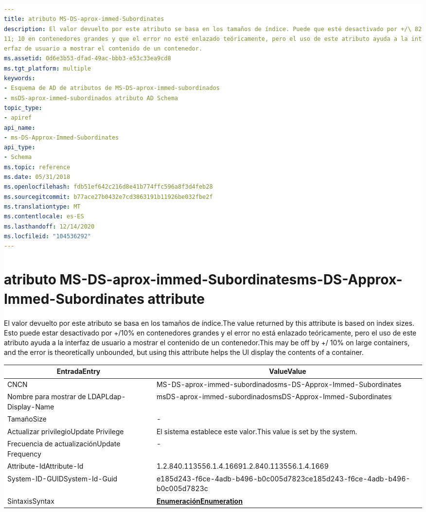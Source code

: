 ```yaml
---
title: atributo MS-DS-aprox-immed-Subordinates
description: El valor devuelto por este atributo se basa en los tamaños de índice. Puede que esté desactivado por +/\ 8211; 10 en contenedores grandes y que el error no esté enlazado teóricamente, pero el uso de este atributo ayuda a la interfaz de usuario a mostrar el contenido de un contenedor.
ms.assetid: 0d6e3b53-dfad-49ac-bbb3-e53c33ea9cd8
ms.tgt_platform: multiple
keywords:
- Esquema de AD de atributos de MS-DS-aprox-immed-subordinados
- msDS-aprox-immed-subordinados atributo AD Schema
topic_type:
- apiref
api_name:
- ms-DS-Approx-Immed-Subordinates
api_type:
- Schema
ms.topic: reference
ms.date: 05/31/2018
ms.openlocfilehash: fdb51ef642c216d8e41b774ffc596a8f3d4feb28
ms.sourcegitcommit: b77ace27b0432e7cd3863191b11926be032fbe2f
ms.translationtype: MT
ms.contentlocale: es-ES
ms.lasthandoff: 12/14/2020
ms.locfileid: "104536292"
---
```

# <a name="ms-ds-approx-immed-subordinates-attribute"></a><span data-ttu-id="7cf0b-106">atributo MS-DS-aprox-immed-Subordinates</span><span class="sxs-lookup"><span data-stu-id="7cf0b-106">ms-DS-Approx-Immed-Subordinates attribute</span></span>

<span data-ttu-id="7cf0b-107">El valor devuelto por este atributo se basa en los tamaños de índice.</span><span class="sxs-lookup"><span data-stu-id="7cf0b-107">The value returned by this attribute is based on index sizes.</span></span> <span data-ttu-id="7cf0b-108">Esto puede estar desactivado por +/10% en contenedores grandes y el error no está enlazado teóricamente, pero el uso de este atributo ayuda a la interfaz de usuario a mostrar el contenido de un contenedor.</span><span class="sxs-lookup"><span data-stu-id="7cf0b-108">This may be off by +/ 10% on large containers, and the error is theoretically unbounded, but using this attribute helps the UI display the contents of a container.</span></span>



| <span data-ttu-id="7cf0b-109">Entrada</span><span class="sxs-lookup"><span data-stu-id="7cf0b-109">Entry</span></span> | <span data-ttu-id="7cf0b-110">Value</span><span class="sxs-lookup"><span data-stu-id="7cf0b-110">Value</span></span> |
|-------------------|--------------------------------------|
| <span data-ttu-id="7cf0b-111">CN</span><span class="sxs-lookup"><span data-stu-id="7cf0b-111">CN</span></span>                | <span data-ttu-id="7cf0b-112">MS-DS-aprox-immed-subordinados</span><span class="sxs-lookup"><span data-stu-id="7cf0b-112">ms-DS-Approx-Immed-Subordinates</span></span>      |
| <span data-ttu-id="7cf0b-113">Nombre para mostrar de LDAP</span><span class="sxs-lookup"><span data-stu-id="7cf0b-113">Ldap-Display-Name</span></span> | <span data-ttu-id="7cf0b-114">msDS-aprox-immed-subordinados</span><span class="sxs-lookup"><span data-stu-id="7cf0b-114">msDS-Approx-Immed-Subordinates</span></span>       |
| <span data-ttu-id="7cf0b-115">Tamaño</span><span class="sxs-lookup"><span data-stu-id="7cf0b-115">Size</span></span>              | \-                                   |
| <span data-ttu-id="7cf0b-116">Actualizar privilegio</span><span class="sxs-lookup"><span data-stu-id="7cf0b-116">Update Privilege</span></span>  | <span data-ttu-id="7cf0b-117">El sistema establece este valor.</span><span class="sxs-lookup"><span data-stu-id="7cf0b-117">This value is set by the system.</span></span>     |
| <span data-ttu-id="7cf0b-118">Frecuencia de actualización</span><span class="sxs-lookup"><span data-stu-id="7cf0b-118">Update Frequency</span></span>  | \-                                   |
| <span data-ttu-id="7cf0b-119">Attribute-Id</span><span class="sxs-lookup"><span data-stu-id="7cf0b-119">Attribute-Id</span></span>      | <span data-ttu-id="7cf0b-120">1.2.840.113556.1.4.1669</span><span class="sxs-lookup"><span data-stu-id="7cf0b-120">1.2.840.113556.1.4.1669</span></span>              |
| <span data-ttu-id="7cf0b-121">System-ID-GUID</span><span class="sxs-lookup"><span data-stu-id="7cf0b-121">System-Id-Guid</span></span>    | <span data-ttu-id="7cf0b-122">e185d243-f6ce-4adb-b496-b0c005d7823c</span><span class="sxs-lookup"><span data-stu-id="7cf0b-122">e185d243-f6ce-4adb-b496-b0c005d7823c</span></span> |
| <span data-ttu-id="7cf0b-123">Sintaxis</span><span class="sxs-lookup"><span data-stu-id="7cf0b-123">Syntax</span></span>            | [<span data-ttu-id="7cf0b-124">**Enumeración**</span><span class="sxs-lookup"><span data-stu-id="7cf0b-124">**Enumeration**</span></span>](s-enumeration.md) |
